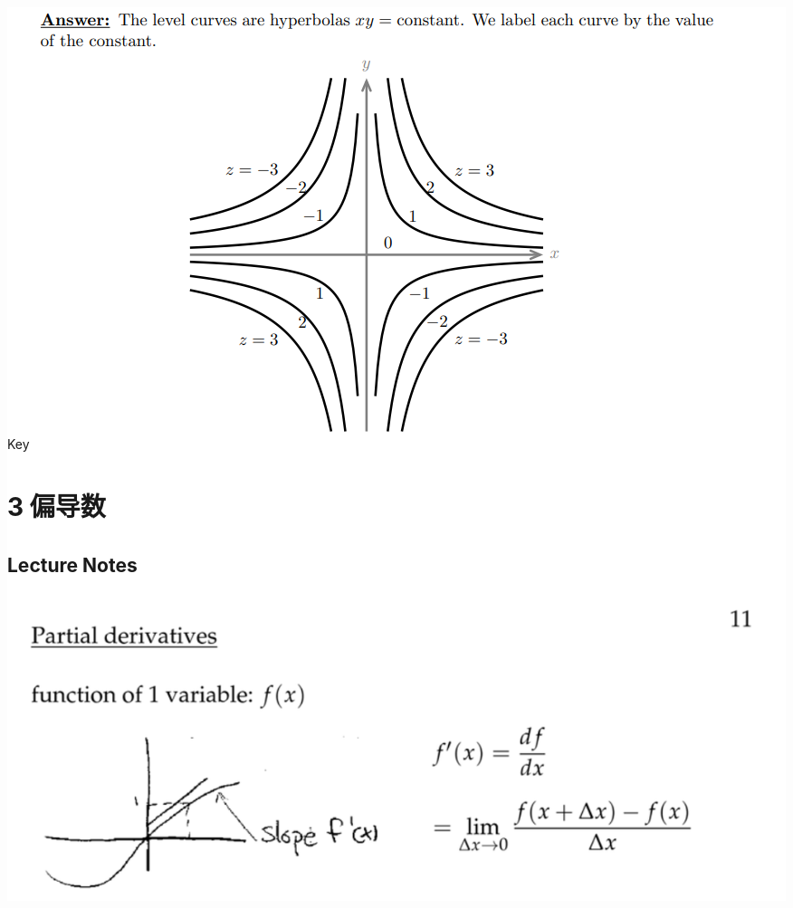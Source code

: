 Key![image.png](./PART_A__多元函数_切面近似和最优化.assets/20230302_1043159666.png)

# 3 偏导数
## Lecture Notes
![image.png](./PART_A__多元函数_切面近似和最优化.assets/20230302_1043168768.png)